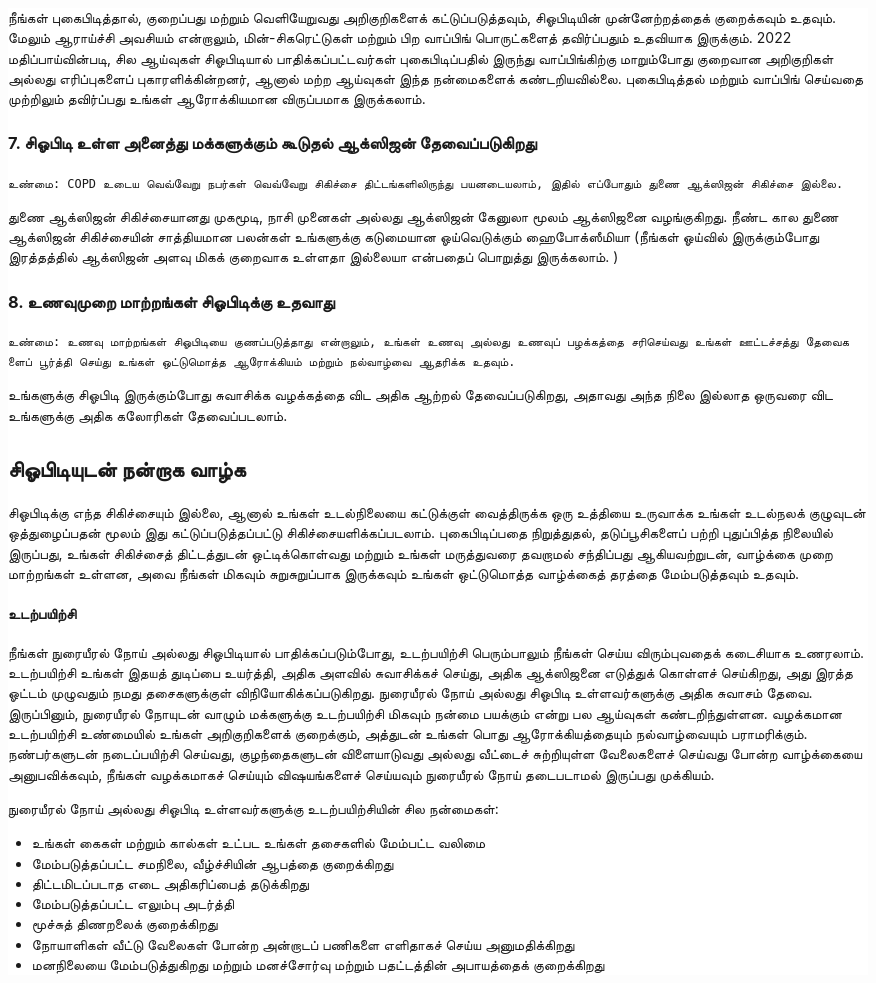 நீங்கள் புகைபிடித்தால், குறைப்பது மற்றும் வெளியேறுவது அறிகுறிகளைக் கட்டுப்படுத்தவும், சிஓபிடியின் முன்னேற்றத்தைக் குறைக்கவும் உதவும். மேலும் ஆராய்ச்சி அவசியம் என்றாலும், மின்-சிகரெட்டுகள் மற்றும் பிற வாப்பிங் பொருட்களைத் தவிர்ப்பதும் உதவியாக இருக்கும். 2022 மதிப்பாய்வின்படி, சில ஆய்வுகள் சிஓபிடியால் பாதிக்கப்பட்டவர்கள் புகைபிடிப்பதில் இருந்து வாப்பிங்கிற்கு மாறும்போது குறைவான அறிகுறிகள் அல்லது எரிப்புகளைப் புகாரளிக்கின்றனர், ஆனால் மற்ற ஆய்வுகள் இந்த நன்மைகளைக் கண்டறியவில்லை. புகைபிடித்தல் மற்றும் வாப்பிங் செய்வதை முற்றிலும் தவிர்ப்பது உங்கள் ஆரோக்கியமான விருப்பமாக இருக்கலாம்.

### 7. சிஓபிடி உள்ள அனைத்து மக்களுக்கும் கூடுதல் ஆக்ஸிஜன் தேவைப்படுகிறது
```
உண்மை: COPD உடைய வெவ்வேறு நபர்கள் வெவ்வேறு சிகிச்சை திட்டங்களிலிருந்து பயனடையலாம், இதில் எப்போதும் துணை ஆக்ஸிஜன் சிகிச்சை இல்லை.
```

துணை ஆக்ஸிஜன் சிகிச்சையானது முகமூடி, நாசி முனைகள் அல்லது ஆக்ஸிஜன் கேனுலா மூலம் ஆக்ஸிஜனை வழங்குகிறது. நீண்ட கால துணை ஆக்ஸிஜன் சிகிச்சையின் சாத்தியமான பலன்கள் உங்களுக்கு கடுமையான ஓய்வெடுக்கும் ஹைபோக்ஸீமியா (நீங்கள் ஓய்வில் இருக்கும்போது இரத்தத்தில் ஆக்ஸிஜன் அளவு மிகக் குறைவாக உள்ளதா இல்லையா என்பதைப் பொறுத்து இருக்கலாம். )

### 8. உணவுமுறை மாற்றங்கள் சிஓபிடிக்கு உதவாது
```
உண்மை: உணவு மாற்றங்கள் சிஓபிடியை குணப்படுத்தாது என்றாலும், உங்கள் உணவு அல்லது உணவுப் பழக்கத்தை சரிசெய்வது உங்கள் ஊட்டச்சத்து தேவைகளைப் பூர்த்தி செய்து உங்கள் ஒட்டுமொத்த ஆரோக்கியம் மற்றும் நல்வாழ்வை ஆதரிக்க உதவும்.
```

உங்களுக்கு சிஓபிடி இருக்கும்போது சுவாசிக்க வழக்கத்தை விட அதிக ஆற்றல் தேவைப்படுகிறது, அதாவது அந்த நிலை இல்லாத ஒருவரை விட உங்களுக்கு அதிக கலோரிகள் தேவைப்படலாம்.

## சிஓபிடியுடன் நன்றாக வாழ்க

சிஓபிடிக்கு எந்த சிகிச்சையும் இல்லை, ஆனால் உங்கள் உடல்நிலையை கட்டுக்குள் வைத்திருக்க ஒரு உத்தியை உருவாக்க உங்கள் உடல்நலக் குழுவுடன் ஒத்துழைப்பதன் மூலம் இது கட்டுப்படுத்தப்பட்டு சிகிச்சையளிக்கப்படலாம். புகைபிடிப்பதை நிறுத்துதல், தடுப்பூசிகளைப் பற்றி புதுப்பித்த நிலையில் இருப்பது, உங்கள் சிகிச்சைத் திட்டத்துடன் ஒட்டிக்கொள்வது மற்றும் உங்கள் மருத்துவரை தவறாமல் சந்திப்பது ஆகியவற்றுடன், வாழ்க்கை முறை மாற்றங்கள் உள்ளன, அவை நீங்கள் மிகவும் சுறுசுறுப்பாக இருக்கவும் உங்கள் ஒட்டுமொத்த வாழ்க்கைத் தரத்தை மேம்படுத்தவும் உதவும்.

#### உடற்பயிற்சி

நீங்கள் நுரையீரல் நோய் அல்லது சிஓபிடியால் பாதிக்கப்படும்போது, ​​உடற்பயிற்சி பெரும்பாலும் நீங்கள் செய்ய விரும்புவதைக் கடைசியாக உணரலாம். உடற்பயிற்சி உங்கள் இதயத் துடிப்பை உயர்த்தி, அதிக அளவில் சுவாசிக்கச் செய்து, அதிக ஆக்ஸிஜனை எடுத்துக் கொள்ளச் செய்கிறது, அது இரத்த ஓட்டம் முழுவதும் நமது தசைகளுக்குள் விநியோகிக்கப்படுகிறது. நுரையீரல் நோய் அல்லது சிஓபிடி உள்ளவர்களுக்கு அதிக சுவாசம் தேவை. இருப்பினும், நுரையீரல் நோயுடன் வாழும் மக்களுக்கு உடற்பயிற்சி மிகவும் நன்மை பயக்கும் என்று பல ஆய்வுகள் கண்டறிந்துள்ளன. வழக்கமான உடற்பயிற்சி உண்மையில் உங்கள் அறிகுறிகளைக் குறைக்கும், அத்துடன் உங்கள் பொது ஆரோக்கியத்தையும் நல்வாழ்வையும் பராமரிக்கும். நண்பர்களுடன் நடைப்பயிற்சி செய்வது, குழந்தைகளுடன் விளையாடுவது அல்லது வீட்டைச் சுற்றியுள்ள வேலைகளைச் செய்வது போன்ற வாழ்க்கையை அனுபவிக்கவும், நீங்கள் வழக்கமாகச் செய்யும் விஷயங்களைச் செய்யவும் நுரையீரல் நோய் தடைபடாமல் இருப்பது முக்கியம்.

நுரையீரல் நோய் அல்லது சிஓபிடி உள்ளவர்களுக்கு உடற்பயிற்சியின் சில நன்மைகள்:

- உங்கள் கைகள் மற்றும் கால்கள் உட்பட உங்கள் தசைகளில் மேம்பட்ட வலிமை
- மேம்படுத்தப்பட்ட சமநிலை, வீழ்ச்சியின் ஆபத்தை குறைக்கிறது
- திட்டமிடப்படாத எடை அதிகரிப்பைத் தடுக்கிறது
- மேம்படுத்தப்பட்ட எலும்பு அடர்த்தி
- மூச்சுத் திணறலைக் குறைக்கிறது
- நோயாளிகள் வீட்டு வேலைகள் போன்ற அன்றாடப் பணிகளை எளிதாகச் செய்ய அனுமதிக்கிறது
- மனநிலையை மேம்படுத்துகிறது மற்றும் மனச்சோர்வு மற்றும் பதட்டத்தின் அபாயத்தைக் குறைக்கிறது

